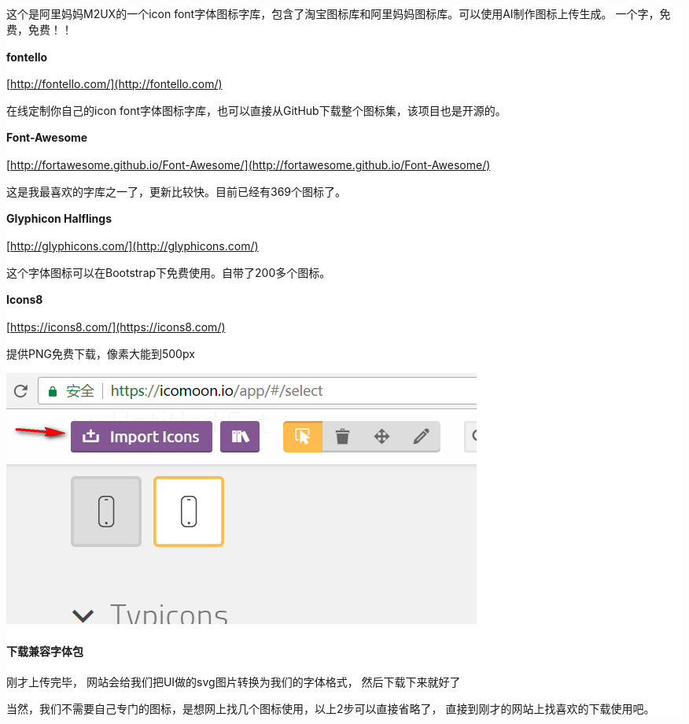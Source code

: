 这个是阿里妈妈M2UX的一个icon font字体图标字库，包含了淘宝图标库和阿里妈妈图标库。可以使用AI制作图标上传生成。 一个字，免费，免费！！

**fontello**

[http://fontello.com/](http://fontello.com/)

在线定制你自己的icon font字体图标字库，也可以直接从GitHub下载整个图标集，该项目也是开源的。

**Font-Awesome**

[http://fortawesome.github.io/Font-Awesome/](http://fortawesome.github.io/Font-Awesome/)

这是我最喜欢的字库之一了，更新比较快。目前已经有369个图标了。

**Glyphicon Halflings**

[http://glyphicons.com/](http://glyphicons.com/)

这个字体图标可以在Bootstrap下免费使用。自带了200多个图标。

**Icons8**

[https://icons8.com/](https://icons8.com/)

提供PNG免费下载，像素大能到500px

![1513132290173](./media/1513132290173.png)

#### 下载兼容字体包

刚才上传完毕， 网站会给我们把UI做的svg图片转换为我们的字体格式， 然后下载下来就好了

当然，我们不需要自己专门的图标，是想网上找几个图标使用，以上2步可以直接省略了， 直接到刚才的网站上找喜欢的下载使用吧。


